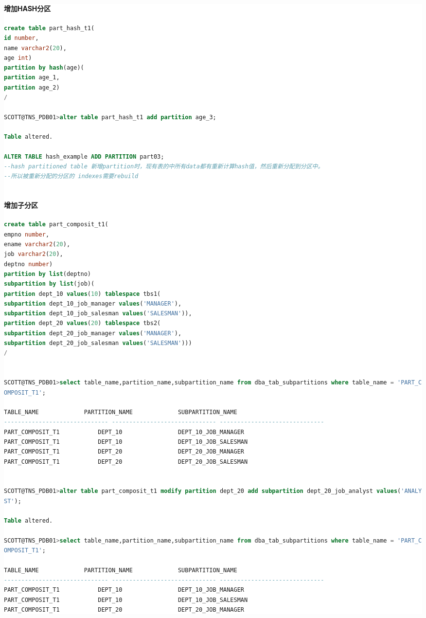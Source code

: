#### 增加HASH分区

```sql
create table part_hash_t1(
id number,
name varchar2(20),
age int)
partition by hash(age)(
partition age_1,
partition age_2)
/

SCOTT@TNS_PDB01>alter table part_hash_t1 add partition age_3;

Table altered.

ALTER TABLE hash_example ADD PARTITION part03;
--hash partitioned table 新增partition时，现有表的中所有data都有重新计算hash值，然后重新分配到分区中。
--所以被重新分配的分区的 indexes需要rebuild
 
```

#### 增加子分区

```sql
create table part_composit_t1(
empno number,
ename varchar2(20),
job varchar2(20),
deptno number)
partition by list(deptno)
subpartition by list(job)(
partition dept_10 values(10) tablespace tbs1(
subpartition dept_10_job_manager values('MANAGER'),
subpartition dept_10_job_salesman values('SALESMAN')),
partition dept_20 values(20) tablespace tbs2(
subpartition dept_20_job_manager values('MANAGER'),
subpartition dept_20_job_salesman values('SALESMAN')))
/


SCOTT@TNS_PDB01>select table_name,partition_name,subpartition_name from dba_tab_subpartitions where table_name = 'PART_COMPOSIT_T1';

TABLE_NAME		       PARTITION_NAME		      SUBPARTITION_NAME
------------------------------ ------------------------------ ------------------------------
PART_COMPOSIT_T1	       DEPT_10			      DEPT_10_JOB_MANAGER
PART_COMPOSIT_T1	       DEPT_10			      DEPT_10_JOB_SALESMAN
PART_COMPOSIT_T1	       DEPT_20			      DEPT_20_JOB_MANAGER
PART_COMPOSIT_T1	       DEPT_20			      DEPT_20_JOB_SALESMAN


SCOTT@TNS_PDB01>alter table part_composit_t1 modify partition dept_20 add subpartition dept_20_job_analyst values('ANALYST');

Table altered.

SCOTT@TNS_PDB01>select table_name,partition_name,subpartition_name from dba_tab_subpartitions where table_name = 'PART_COMPOSIT_T1';

TABLE_NAME		       PARTITION_NAME		      SUBPARTITION_NAME
------------------------------ ------------------------------ ------------------------------
PART_COMPOSIT_T1	       DEPT_10			      DEPT_10_JOB_MANAGER
PART_COMPOSIT_T1	       DEPT_10			      DEPT_10_JOB_SALESMAN
PART_COMPOSIT_T1	       DEPT_20			      DEPT_20_JOB_MANAGER
```